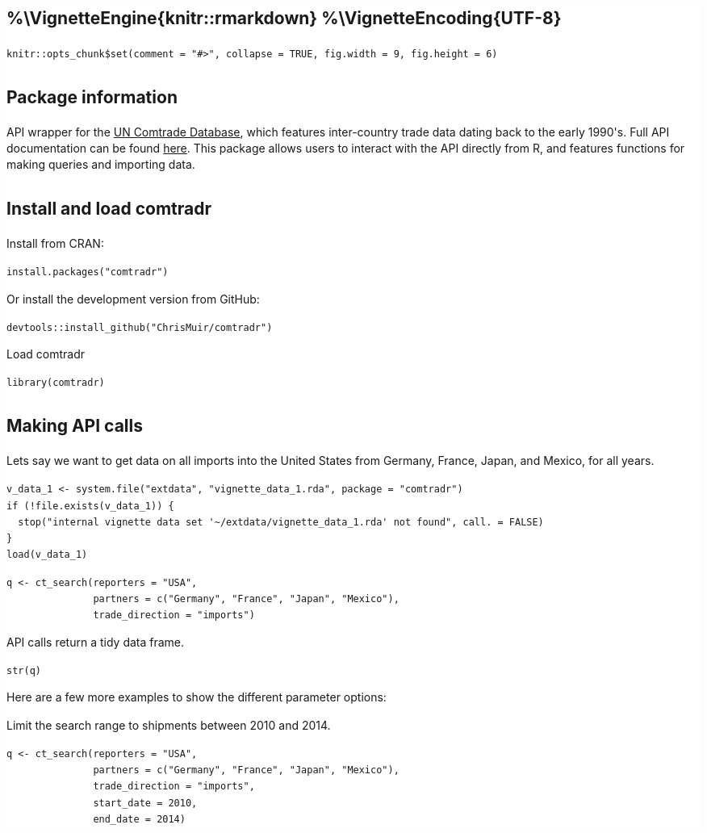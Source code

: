   %\VignetteEngine{knitr::rmarkdown}
  %\VignetteEncoding{UTF-8}
---

```{r, echo = FALSE}
knitr::opts_chunk$set(comment = "#>", collapse = TRUE, fig.width = 9, fig.height = 6)
```

## Package information

API wrapper for the [UN Comtrade Database](https://comtrade.un.org/data/), which features inter-country trade data dating back to the early 1990's. Full API documentation can be found [here](https://comtrade.un.org/data/doc/api/). This package allows users to interact with the API directly from R, and features functions for making queries and importing data.

## Install and load comtradr

Install from CRAN:
```{r eval = FALSE}
install.packages("comtradr")
```
Or install the development version from GitHub:
```{r eval = FALSE}
devtools::install_github("ChrisMuir/comtradr")
```
Load comtradr
```{r}
library(comtradr)
```

## Making API calls
Lets say we want to get data on all imports into the United States from Germany, France, Japan, and Mexico, for all years.
```{r, echo = FALSE}
v_data_1 <- system.file("extdata", "vignette_data_1.rda", package = "comtradr")
if (!file.exists(v_data_1)) {
  stop("internal vignette data set '~/extdata/vignette_data_1.rda' not found", call. = FALSE)
}
load(v_data_1)
```

```{r, eval = FALSE}
q <- ct_search(reporters = "USA", 
               partners = c("Germany", "France", "Japan", "Mexico"), 
               trade_direction = "imports")
```
API calls return a tidy data frame.
```{r}
str(q)
```

Here are a few more examples to show the different parameter options:

Limit the search range to shipments between 2010 and 2014.
```{r, eval = FALSE}
q <- ct_search(reporters = "USA", 
               partners = c("Germany", "France", "Japan", "Mexico"), 
               trade_direction = "imports", 
               start_date = 2010, 
               end_date = 2014)
```
